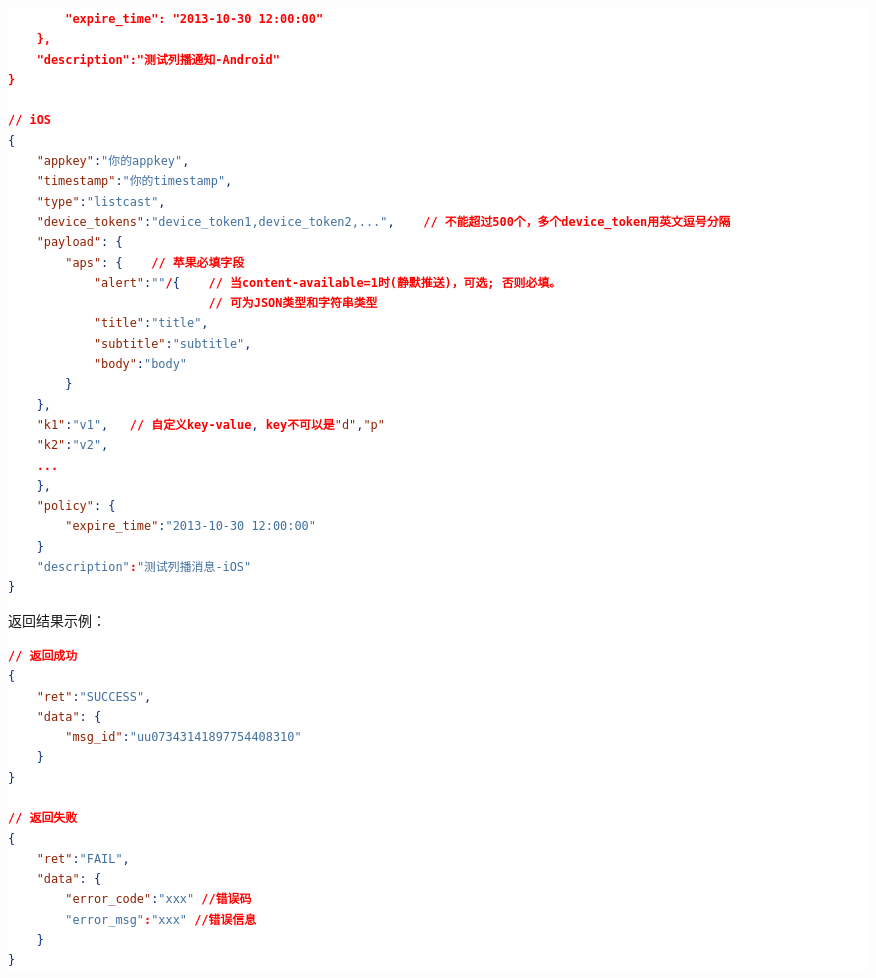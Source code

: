 ```json
        "expire_time": "2013-10-30 12:00:00"
    },
    "description":"测试列播通知-Android"
}

// iOS
{
    "appkey":"你的appkey",
    "timestamp":"你的timestamp",
    "type":"listcast",
    "device_tokens":"device_token1,device_token2,...",    // 不能超过500个，多个device_token用英文逗号分隔
    "payload": {
        "aps": {    // 苹果必填字段
            "alert":""/{    // 当content-available=1时(静默推送)，可选; 否则必填。
                            // 可为JSON类型和字符串类型
            "title":"title",
            "subtitle":"subtitle",
            "body":"body"
        }
    },
    "k1":"v1",   // 自定义key-value, key不可以是"d","p"
    "k2":"v2",
    ...
    },
    "policy": {
        "expire_time":"2013-10-30 12:00:00"
    }
    "description":"测试列播消息-iOS"
}
```

返回结果示例：

```json
// 返回成功
{
    "ret":"SUCCESS",
    "data": {
        "msg_id":"uu07343141897754408310"
    }
}

// 返回失败
{
    "ret":"FAIL",
    "data": {
        "error_code":"xxx" //错误码
        "error_msg":"xxx" //错误信息
    }
}
```
